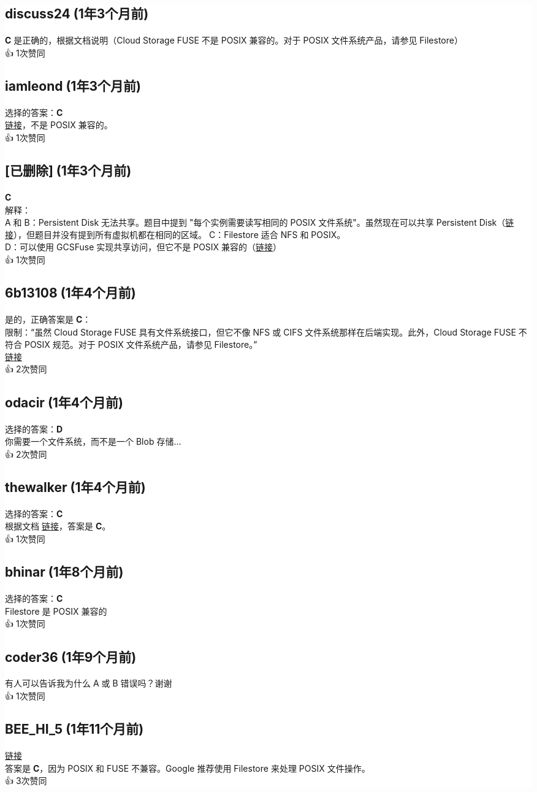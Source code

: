   ## discuss24 (1年3个月前)
  **C** 是正确的，根据文档说明（Cloud Storage FUSE 不是 POSIX 兼容的。对于 POSIX 文件系统产品，请参见 Filestore）  
  👍 1次赞同
  
  ## iamleond (1年3个月前)  
  选择的答案：**C**  
  [链接](https://cloud.google.com/storage/docs/gcs-fuse)，不是 POSIX 兼容的。  
  👍 1次赞同
  
  ## [已删除] (1年3个月前)
  **C**    
  解释：    
  A 和 B：Persistent Disk 无法共享。题目中提到 "每个实例需要读写相同的 POSIX 文件系统"。虽然现在可以共享 Persistent Disk（[链接](https://cloud.google.com/compute/docs/disks/sharing-disks-between-vms#:~:text=Note%3A%20You%20can%20share%20Persistent%20Disk%20volumes%20only%20with%20VMs%20that%20are%20in%20the%20same%20zone%20as%20the%20disk.)），但题目并没有提到所有虚拟机都在相同的区域。    
  C：Filestore 适合 NFS 和 POSIX。    
  D：可以使用 GCSFuse 实现共享访问，但它不是 POSIX 兼容的（[链接](https://cloud.google.com/storage/docs/gcs-fuse#differences-and-limitations)）  
  👍 1次赞同
  
  ## 6b13108 (1年4个月前)  
  是的，正确答案是 **C**：    
  限制：“虽然 Cloud Storage FUSE 具有文件系统接口，但它不像 NFS 或 CIFS 文件系统那样在后端实现。此外，Cloud Storage FUSE 不符合 POSIX 规范。对于 POSIX 文件系统产品，请参见 Filestore。”  
  [链接](https://cloud.google.com/storage/docs/gcs-fuse#differences-and-limitations)  
  👍 2次赞同
  
  ## odacir (1年4个月前)  
  选择的答案：**D**    
  你需要一个文件系统，而不是一个 Blob 存储…  
  👍 2次赞同
  
  ## thewalker (1年4个月前)  
  选择的答案：**C**    
  根据文档 [链接](https://cloud.google.com/storage/docs/gcs-fuse#differences-and-limitations)，答案是 **C**。  
  👍 1次赞同
  
  ## bhinar (1年8个月前)  
  选择的答案：**C**    
  Filestore 是 POSIX 兼容的  
  👍 1次赞同
  
  ## coder36 (1年9个月前)  
  有人可以告诉我为什么 A 或 B 错误吗？谢谢  
  👍 1次赞同
  
  ## BEE_HI_5 (1年11个月前)
  [链接](https://cloud.google.com/storage/docs/gcs-fuse#differences-and-limitations)    
  答案是 **C**，因为 POSIX 和 FUSE 不兼容。Google 推荐使用 Filestore 来处理 POSIX 文件操作。  
  👍 3次赞同
  